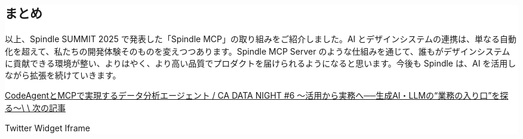 ## まとめ

以上、Spindle SUMMIT 2025 で発表した「Spindle MCP」の取り組みをご紹介しました。AI とデザインシステムの連携は、単なる自動化を超えて、私たちの開発体験そのものを変えつつあります。Spindle MCP Server のような仕組みを通じて、誰もがデザインシステムに貢献できる環境が整い、よりはやく、より高い品質でプロダクトを届けられるようになると思います。今後も Spindle は、AI を活用しながら拡張を続けていきます。

[CodeAgentとMCPで実現するデータ分析エージェント / CA DATA NIGHT #6 〜活用から実務へ──生成AI・LLMの“業務の入り口”を探る〜\\
\\
次の記事](https://developers.cyberagent.co.jp/blog/archives/56841/)

Twitter Widget Iframe
